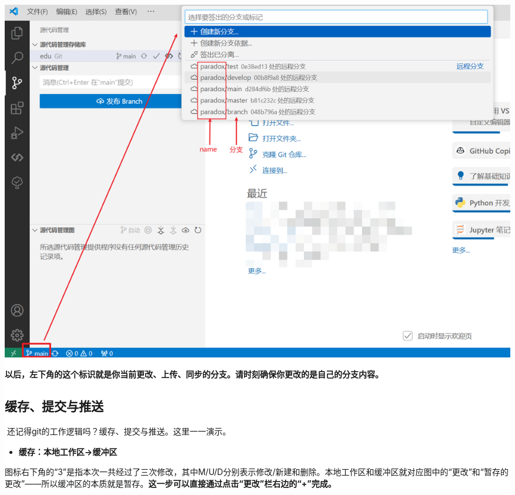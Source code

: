 ![](\image\git5.png)

​	**以后，左下角的这个标识就是你当前更改、上传、同步的分支。请时刻确保你更改的是自己的分支内容。**

## 缓存、提交与推送

​	还记得git的工作逻辑吗？缓存、提交与推送。这里一一演示。

* **缓存：本地工作区→缓冲区**

​	图标右下角的“3”是指本次一共经过了三次修改，其中M/U/D分别表示修改/新建和删除。本地工作区和缓冲区就对应图中的“更改”和“暂存的更改”——所以缓冲区的本质就是暂存。**这一步可以直接通过点击“更改”栏右边的“+”完成。**
